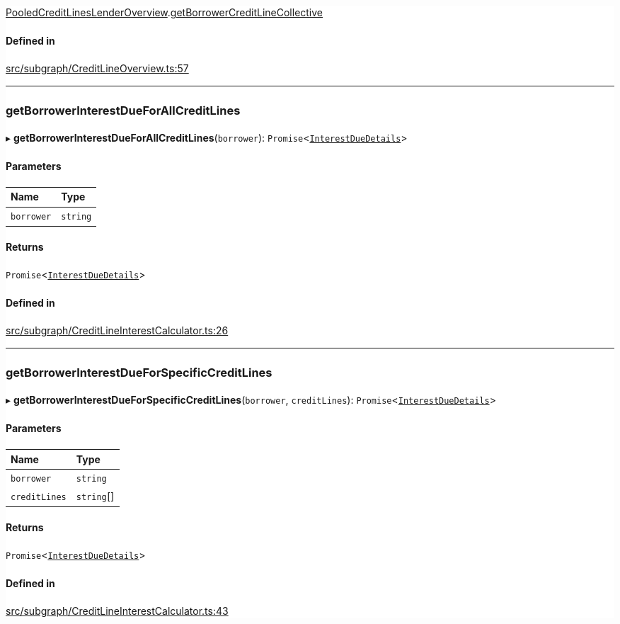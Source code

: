 [PooledCreditLinesLenderOverview](subgraph_PooledCreditLinesLenderOverview.PooledCreditLinesLenderOverview.md).[getBorrowerCreditLineCollective](subgraph_PooledCreditLinesLenderOverview.PooledCreditLinesLenderOverview.md#getborrowercreditlinecollective)

#### Defined in

[src/subgraph/CreditLineOverview.ts:57](https://github.com/sublime-finance/sublime-sdk/blob/cbfce7e/src/subgraph/CreditLineOverview.ts#L57)

___

### getBorrowerInterestDueForAllCreditLines

▸ **getBorrowerInterestDueForAllCreditLines**(`borrower`): `Promise`<[`InterestDueDetails`](../interfaces/types_Types.InterestDueDetails.md)\>

#### Parameters

| Name | Type |
| :------ | :------ |
| `borrower` | `string` |

#### Returns

`Promise`<[`InterestDueDetails`](../interfaces/types_Types.InterestDueDetails.md)\>

#### Defined in

[src/subgraph/CreditLineInterestCalculator.ts:26](https://github.com/sublime-finance/sublime-sdk/blob/cbfce7e/src/subgraph/CreditLineInterestCalculator.ts#L26)

___

### getBorrowerInterestDueForSpecificCreditLines

▸ **getBorrowerInterestDueForSpecificCreditLines**(`borrower`, `creditLines`): `Promise`<[`InterestDueDetails`](../interfaces/types_Types.InterestDueDetails.md)\>

#### Parameters

| Name | Type |
| :------ | :------ |
| `borrower` | `string` |
| `creditLines` | `string`[] |

#### Returns

`Promise`<[`InterestDueDetails`](../interfaces/types_Types.InterestDueDetails.md)\>

#### Defined in

[src/subgraph/CreditLineInterestCalculator.ts:43](https://github.com/sublime-finance/sublime-sdk/blob/cbfce7e/src/subgraph/CreditLineInterestCalculator.ts#L43)
